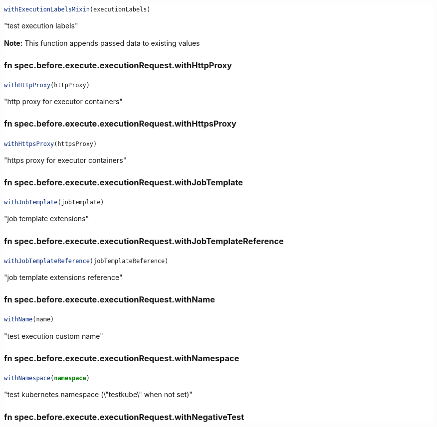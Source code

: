 ```ts
withExecutionLabelsMixin(executionLabels)
```

"test execution labels"

**Note:** This function appends passed data to existing values

### fn spec.before.execute.executionRequest.withHttpProxy

```ts
withHttpProxy(httpProxy)
```

"http proxy for executor containers"

### fn spec.before.execute.executionRequest.withHttpsProxy

```ts
withHttpsProxy(httpsProxy)
```

"https proxy for executor containers"

### fn spec.before.execute.executionRequest.withJobTemplate

```ts
withJobTemplate(jobTemplate)
```

"job template extensions"

### fn spec.before.execute.executionRequest.withJobTemplateReference

```ts
withJobTemplateReference(jobTemplateReference)
```

"job template extensions reference"

### fn spec.before.execute.executionRequest.withName

```ts
withName(name)
```

"test execution custom name"

### fn spec.before.execute.executionRequest.withNamespace

```ts
withNamespace(namespace)
```

"test kubernetes namespace (\\\"testkube\\\" when not set)"

### fn spec.before.execute.executionRequest.withNegativeTest
